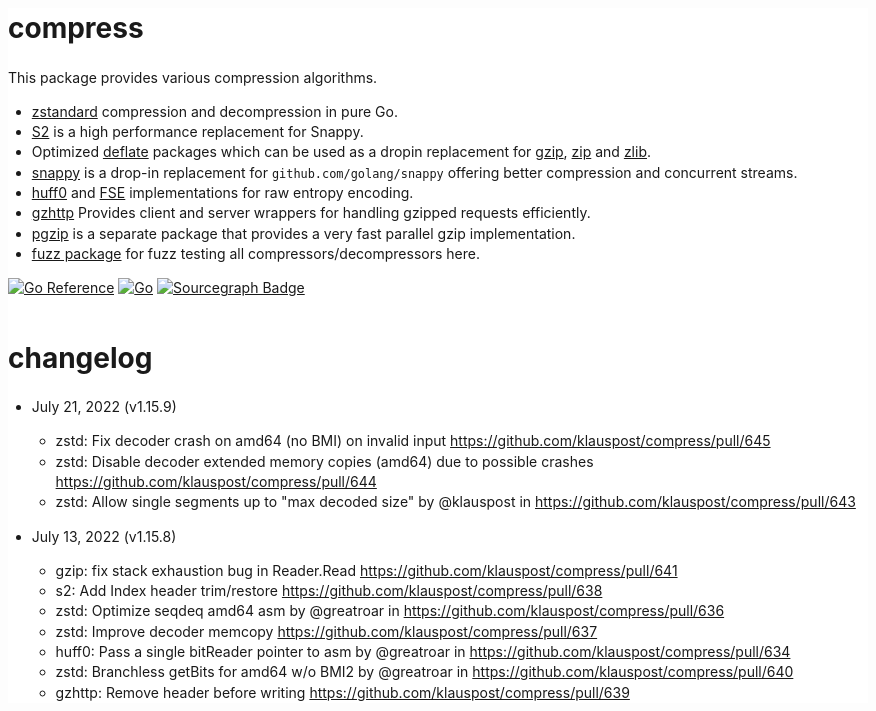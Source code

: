 # compress

This package provides various compression algorithms.

* [zstandard](https://github.com/klauspost/compress/tree/master/zstd#zstd) compression and decompression in pure Go.
* [S2](https://github.com/klauspost/compress/tree/master/s2#s2-compression) is a high performance replacement for Snappy.
* Optimized [deflate](https://godoc.org/github.com/klauspost/compress/flate) packages which can be used as a dropin replacement for [gzip](https://godoc.org/github.com/klauspost/compress/gzip), [zip](https://godoc.org/github.com/klauspost/compress/zip) and [zlib](https://godoc.org/github.com/klauspost/compress/zlib).
* [snappy](https://github.com/klauspost/compress/tree/master/snappy) is a drop-in replacement for `github.com/golang/snappy` offering better compression and concurrent streams.
* [huff0](https://github.com/klauspost/compress/tree/master/huff0) and [FSE](https://github.com/klauspost/compress/tree/master/fse) implementations for raw entropy encoding.
* [gzhttp](https://github.com/klauspost/compress/tree/master/gzhttp) Provides client and server wrappers for handling gzipped requests efficiently.
* [pgzip](https://github.com/klauspost/pgzip) is a separate package that provides a very fast parallel gzip implementation.
* [fuzz package](https://github.com/klauspost/compress-fuzz) for fuzz testing all compressors/decompressors here.

[![Go Reference](https://pkg.go.dev/badge/klauspost/compress.svg)](https://pkg.go.dev/github.com/klauspost/compress?tab=subdirectories)
[![Go](https://github.com/klauspost/compress/actions/workflows/go.yml/badge.svg)](https://github.com/klauspost/compress/actions/workflows/go.yml)
[![Sourcegraph Badge](https://sourcegraph.com/github.com/klauspost/compress/-/badge.svg)](https://sourcegraph.com/github.com/klauspost/compress?badge)

# changelog

* July 21, 2022 (v1.15.9)

	* zstd: Fix decoder crash on amd64 (no BMI) on invalid input https://github.com/klauspost/compress/pull/645
	* zstd: Disable decoder extended memory copies (amd64) due to possible crashes https://github.com/klauspost/compress/pull/644
	* zstd: Allow single segments up to "max decoded size" by @klauspost in https://github.com/klauspost/compress/pull/643

* July 13, 2022 (v1.15.8)

	* gzip: fix stack exhaustion bug in Reader.Read https://github.com/klauspost/compress/pull/641
	* s2: Add Index header trim/restore https://github.com/klauspost/compress/pull/638
	* zstd: Optimize seqdeq amd64 asm by @greatroar in https://github.com/klauspost/compress/pull/636
	* zstd: Improve decoder memcopy https://github.com/klauspost/compress/pull/637
	* huff0: Pass a single bitReader pointer to asm by @greatroar in https://github.com/klauspost/compress/pull/634
	* zstd: Branchless getBits for amd64 w/o BMI2 by @greatroar in https://github.com/klauspost/compress/pull/640
	* gzhttp: Remove header before writing https://github.com/klauspost/compress/pull/639
